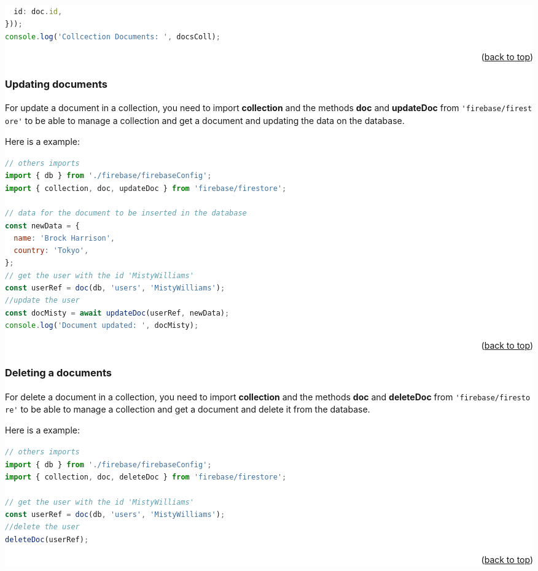 ```js
  id: doc.id,
}));
console.log('Collcection Documents: ', docsColl);
```

<p align="right">(<a href="#top">back to top</a>)</p>

### Updating documents

For update a document in a collection, you need to import **collection** and the methods **doc** and **updateDoc** from `'firebase/firestore'` to be able to manage a collection and get a document and updating the data on the database.

Here is a example:

```js
// others imports
import { db } from './firebase/firebaseConfig';
import { collection, doc, updateDoc } from 'firebase/firestore';

// data for the document to be inserted in the database
const newData = {
  name: 'Brock Harrison',
  country: 'Tokyo',
};
// get the user with the id 'MistyWilliams'
const userRef = doc(db, 'users', 'MistyWilliams');
//update the user
const docMisty = await updateDoc(userRef, newData);
console.log('Document updated: ', docMisty);
```

<p align="right">(<a href="#top">back to top</a>)</p>

### Deleting a documents

For delete a document in a collection, you need to import **collection** and the methods **doc** and **deleteDoc** from `'firebase/firestore'` to be able to manage a collection and get a document and delete it from the database.

Here is a example:

```js
// others imports
import { db } from './firebase/firebaseConfig';
import { collection, doc, deleteDoc } from 'firebase/firestore';

// get the user with the id 'MistyWilliams'
const userRef = doc(db, 'users', 'MistyWilliams');
//delete the user
deleteDoc(userRef);
```

<p align="right">(<a href="#top">back to top</a>)</p>
